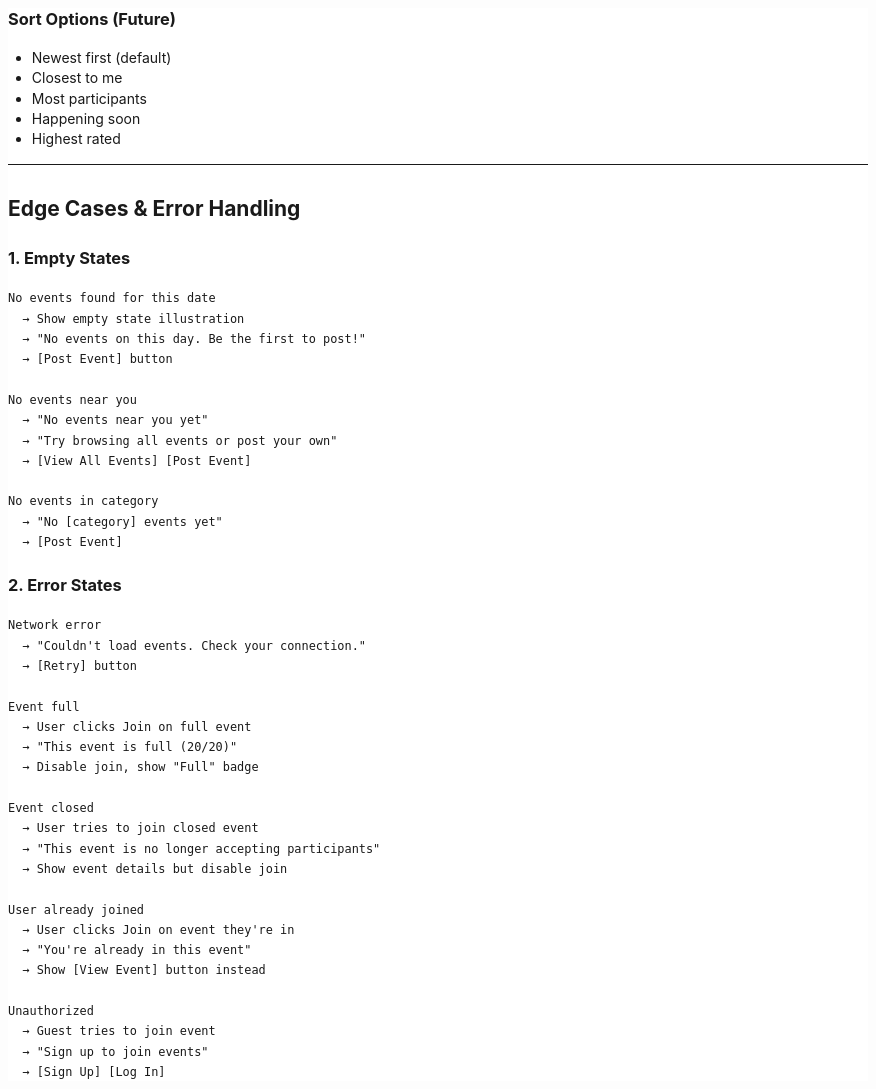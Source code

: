### Sort Options (Future)
- Newest first (default)
- Closest to me
- Most participants
- Happening soon
- Highest rated

---

## Edge Cases & Error Handling

### 1. Empty States
```
No events found for this date
  → Show empty state illustration
  → "No events on this day. Be the first to post!"
  → [Post Event] button

No events near you
  → "No events near you yet"
  → "Try browsing all events or post your own"
  → [View All Events] [Post Event]

No events in category
  → "No [category] events yet"
  → [Post Event]
```

### 2. Error States
```
Network error
  → "Couldn't load events. Check your connection."
  → [Retry] button

Event full
  → User clicks Join on full event
  → "This event is full (20/20)"
  → Disable join, show "Full" badge

Event closed
  → User tries to join closed event
  → "This event is no longer accepting participants"
  → Show event details but disable join

User already joined
  → User clicks Join on event they're in
  → "You're already in this event"
  → Show [View Event] button instead

Unauthorized
  → Guest tries to join event
  → "Sign up to join events"
  → [Sign Up] [Log In]
```
